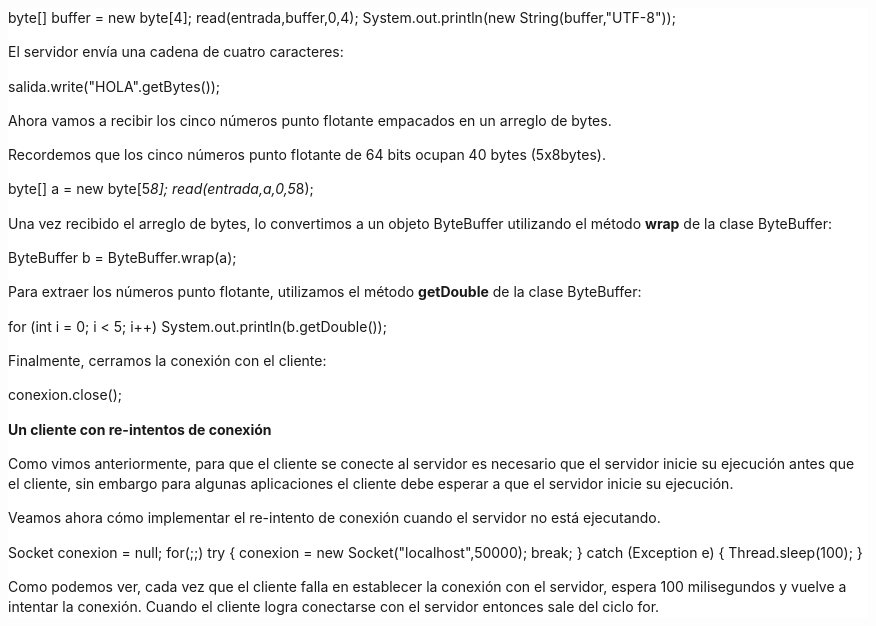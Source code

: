 byte[] buffer = new byte[4];
read(entrada,buffer,0,4);
System.out.println(new String(buffer,"UTF-8"));

El servidor envía una cadena de cuatro caracteres:

  

salida.write("HOLA".getBytes());

Ahora vamos a recibir los cinco números punto flotante empacados en un arreglo de bytes.

Recordemos que los cinco números punto flotante de 64 bits ocupan 40 bytes (5x8bytes).

byte[] a = new byte[5*8];
read(entrada,a,0,5*8);

Una vez recibido el arreglo de bytes, lo convertimos a un objeto ByteBuffer utilizando el método **wrap** de la clase ByteBuffer:

  

ByteBuffer b = ByteBuffer.wrap(a);

Para extraer los números punto flotante, utilizamos el método **getDouble** de la clase ByteBuffer:

  

for (int i = 0; i < 5; i++) System.out.println(b.getDouble());    

Finalmente, cerramos la conexión con el cliente:

  

conexion.close();

  

**Un cliente con re-intentos de conexión**

  

Como vimos anteriormente, para que el cliente se conecte al servidor es necesario que el servidor inicie su ejecución antes que el cliente, sin embargo para algunas aplicaciones el cliente debe esperar a que el servidor inicie su ejecución.

  

Veamos ahora cómo implementar el re-intento de conexión cuando el servidor no está ejecutando.

  

Socket conexion = null;
for(;;)
  try
  {
	conexion = new Socket("localhost",50000);
	break;
  }
  catch (Exception e)
  {
	Thread.sleep(100);
  }

Como podemos ver, cada vez que el cliente falla en establecer la conexión con el servidor, espera 100 milisegundos y vuelve a intentar la conexión. Cuando el cliente logra conectarse con el servidor entonces sale del ciclo for.
